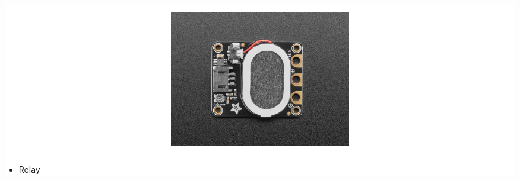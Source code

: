 <div align=center><img width="300" height="250" src="https://github.com/xcyxcyxcyxcy/Team-iridescent.github.io/blob/main/image/speaker.jpg"/></div>

* Relay
